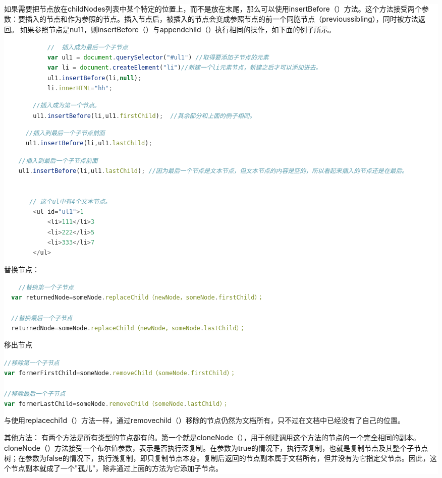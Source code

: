 如果需要把节点放在childNodes列表中某个特定的位置上，而不是放在末尾，那么可以使用insertBefore（）方法。这个方法接受两个参数：要插入的节点和作为参照的节点。插入节点后，被插入的节点会变成参照节点的前一个同胞节点（previoussibling），同时被方法返回。
如果参照节点是nu11，则insertBefore（）与appendchild（）执行相同的操作，如下面的例子所示。
```javascript
            //  插入成为最后一个子节点
            var ul1 = document.querySelector("#ul1") //取得要添加子节点的元素
            var li = document.createElement("li")//新建一个li元素节点，新建之后才可以添加进去。
            ul1.insertBefore(li,null);
            li.innerHTML="hh"; 
```

```javascript
        //插入成为第一个节点。
        ul1.insertBefore(li,ul1.firstChild);  //其余部分和上面的例子相同。
```

```javascript
      //插入到最后一个子节点前面
      ul1.insertBefore(li,ul1.lastChild);
```

```javascript
    //插入到最后一个子节点前面
    ul1.insertBefore(li,ul1.lastChild); //因为最后一个节点是文本节点，但文本节点的内容是空的，所以看起来插入的节点还是在最后。
  

       // 这个ul中有4个文本节点。
        <ul id="ul1">1
            <li>111</li>3
            <li>222</li>5
            <li>333</li>7
        </ul>

```

替换节点：
```javascript
    //替换第一个子节点
  var returnedNode=someNode.replaceChild（newNode，someNode.firstChild）；

  //替换最后一个子节点
  returnedNode=someNode.replaceChild（newNode，someNode.lastChild）；
```

移出节点
```javascript
//移除第一个子节点
var formerFirstChild=someNode.removeChild（someNode.firstChild）；

//移除最后一个子节点
var formerLastChild=someNode.removeChild（someNode.lastChild）；
```
与使用replacechi1d（）方法一样，通过removechild（）移除的节点仍然为文档所有，只不过在文档中已经没有了自己的位置。


其他方法：
有两个方法是所有类型的节点都有的。第一个就是cloneNode（），用于创建调用这个方法的节点的一个完全相同的副本。cloneNode（）方法接受一个布尔值参数，表示是否执行深复制。在参数为true的情况下，执行深复制，也就是复制节点及其整个子节点树；在参数为false的情况下，执行浅复制，即只复制节点本身。复制后返回的节点副本属于文档所有，但并没有为它指定父节点。因此，这个节点副本就成了一个"孤儿"，除非通过上面的方法为它添加子节点。
